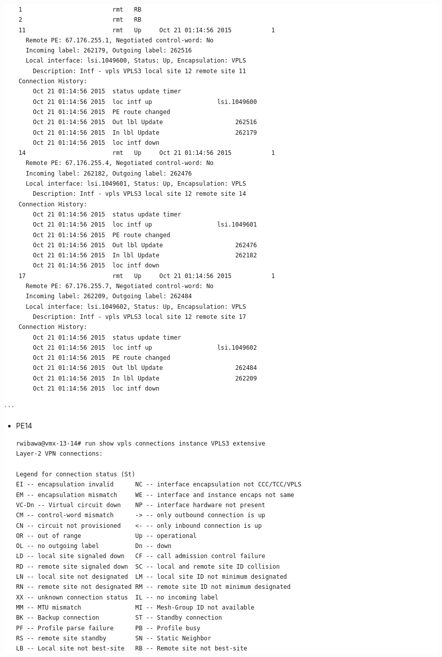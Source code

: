         1                         rmt   RB
        2                         rmt   RB
        11                        rmt   Up     Oct 21 01:14:56 2015           1
          Remote PE: 67.176.255.1, Negotiated control-word: No
          Incoming label: 262179, Outgoing label: 262516
          Local interface: lsi.1049600, Status: Up, Encapsulation: VPLS
            Description: Intf - vpls VPLS3 local site 12 remote site 11
        Connection History:
            Oct 21 01:14:56 2015  status update timer
            Oct 21 01:14:56 2015  loc intf up                  lsi.1049600
            Oct 21 01:14:56 2015  PE route changed
            Oct 21 01:14:56 2015  Out lbl Update                    262516
            Oct 21 01:14:56 2015  In lbl Update                     262179
            Oct 21 01:14:56 2015  loc intf down
        14                        rmt   Up     Oct 21 01:14:56 2015           1
          Remote PE: 67.176.255.4, Negotiated control-word: No
          Incoming label: 262182, Outgoing label: 262476
          Local interface: lsi.1049601, Status: Up, Encapsulation: VPLS
            Description: Intf - vpls VPLS3 local site 12 remote site 14
        Connection History:
            Oct 21 01:14:56 2015  status update timer
            Oct 21 01:14:56 2015  loc intf up                  lsi.1049601
            Oct 21 01:14:56 2015  PE route changed
            Oct 21 01:14:56 2015  Out lbl Update                    262476
            Oct 21 01:14:56 2015  In lbl Update                     262182
            Oct 21 01:14:56 2015  loc intf down
        17                        rmt   Up     Oct 21 01:14:56 2015           1
          Remote PE: 67.176.255.7, Negotiated control-word: No
          Incoming label: 262209, Outgoing label: 262484
          Local interface: lsi.1049602, Status: Up, Encapsulation: VPLS
            Description: Intf - vpls VPLS3 local site 12 remote site 17
        Connection History:
            Oct 21 01:14:56 2015  status update timer
            Oct 21 01:14:56 2015  loc intf up                  lsi.1049602
            Oct 21 01:14:56 2015  PE route changed
            Oct 21 01:14:56 2015  Out lbl Update                    262484
            Oct 21 01:14:56 2015  In lbl Update                     262209
            Oct 21 01:14:56 2015  loc intf down
    
    ```

* PE14

    ```
    rwibawa@vmx-13-14# run show vpls connections instance VPLS3 extensive
    Layer-2 VPN connections:
    
    Legend for connection status (St)
    EI -- encapsulation invalid      NC -- interface encapsulation not CCC/TCC/VPLS
    EM -- encapsulation mismatch     WE -- interface and instance encaps not same
    VC-Dn -- Virtual circuit down    NP -- interface hardware not present
    CM -- control-word mismatch      -> -- only outbound connection is up
    CN -- circuit not provisioned    <- -- only inbound connection is up
    OR -- out of range               Up -- operational
    OL -- no outgoing label          Dn -- down
    LD -- local site signaled down   CF -- call admission control failure
    RD -- remote site signaled down  SC -- local and remote site ID collision
    LN -- local site not designated  LM -- local site ID not minimum designated
    RN -- remote site not designated RM -- remote site ID not minimum designated
    XX -- unknown connection status  IL -- no incoming label
    MM -- MTU mismatch               MI -- Mesh-Group ID not available
    BK -- Backup connection          ST -- Standby connection
    PF -- Profile parse failure      PB -- Profile busy
    RS -- remote site standby        SN -- Static Neighbor
    LB -- Local site not best-site   RB -- Remote site not best-site